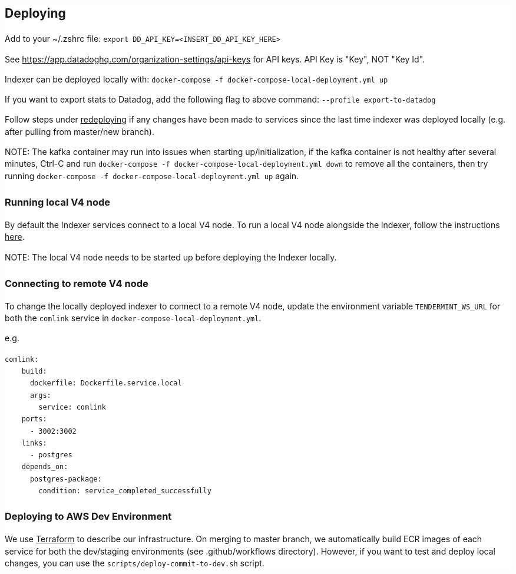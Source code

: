 ## Deploying

Add to your ~/.zshrc file:
`export DD_API_KEY=<INSERT_DD_API_KEY_HERE>`

See https://app.datadoghq.com/organization-settings/api-keys for API keys. API Key is "Key", NOT "Key Id".

Indexer can be deployed locally with:
`docker-compose -f docker-compose-local-deployment.yml up`

If you want to export stats to Datadog, add the following flag to above command:
`--profile export-to-datadog`

Follow steps under [redeploying](#redeploying) if any changes have been made to services since the
last time indexer was deployed locally (e.g. after pulling from master/new branch).

NOTE: The kafka container may run into issues when starting up/initialization, if the kafka container is not
healthy after several minutes, Ctrl-C and run `docker-compose -f docker-compose-local-deployment.yml down` to
remove all the containers, then try running `docker-compose -f docker-compose-local-deployment.yml up` again.

### Running local V4 node
By default the Indexer services connect to a local V4 node. To run a local V4 node alongside the indexer, 
follow the instructions [here](https://github.com/dydxprotocol/v4#running-the-chain-locally).

NOTE: The local V4 node needs to be started up before deploying the Indexer locally.
### Connecting to remote V4 node
To change the locally deployed indexer to connect to a remote V4 node, update the environment variable
`TENDERMINT_WS_URL` for both the `comlink` service in `docker-compose-local-deployment.yml`.

e.g.
```
comlink:
    build:
      dockerfile: Dockerfile.service.local
      args:
        service: comlink
    ports:
      - 3002:3002
    links:
      - postgres
    depends_on:
      postgres-package:
        condition: service_completed_successfully
```

### Deploying to AWS Dev Environment
We use [Terraform](https://github.com/dydxprotocol/v4-infrastructure) to describe our infrastructure. On merging to
master branch, we automatically build ECR images of each service for both the dev/staging environments (see .github/workflows directory).
However, if you want to test and deploy local changes, you can use the `scripts/deploy-commit-to-dev.sh` script.
